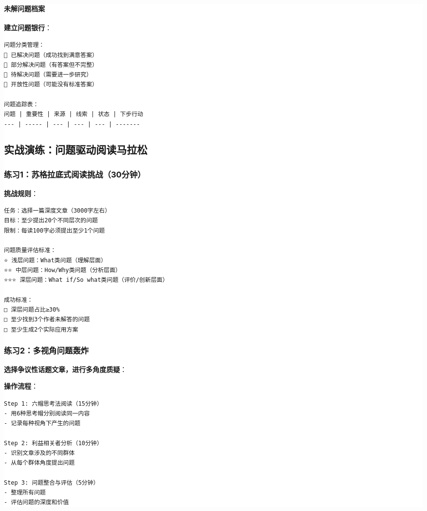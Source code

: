 #### 未解问题档案

**建立问题银行**：
```
问题分类管理：
📂 已解决问题（成功找到满意答案）
📂 部分解决问题（有答案但不完整）
📂 待解决问题（需要进一步研究）
📂 开放性问题（可能没有标准答案）

问题追踪表：
问题 | 重要性 | 来源 | 线索 | 状态 | 下步行动
--- | ----- | --- | --- | --- | -------
```

## 实战演练：问题驱动阅读马拉松

### 练习1：苏格拉底式阅读挑战（30分钟）

**挑战规则**：
```
任务：选择一篇深度文章（3000字左右）
目标：至少提出20个不同层次的问题
限制：每读100字必须提出至少1个问题

问题质量评估标准：
⭐ 浅层问题：What类问题（理解层面）
⭐⭐ 中层问题：How/Why类问题（分析层面）
⭐⭐⭐ 深层问题：What if/So what类问题（评价/创新层面）

成功标准：
□ 深层问题占比≥30%
□ 至少找到3个作者未解答的问题  
□ 至少生成2个实际应用方案
```

### 练习2：多视角问题轰炸

**选择争议性话题文章，进行多角度质疑**：

**操作流程**：
```
Step 1: 六帽思考法阅读（15分钟）
- 用6种思考帽分别阅读同一内容
- 记录每种视角下产生的问题

Step 2: 利益相关者分析（10分钟）
- 识别文章涉及的不同群体
- 从每个群体角度提出问题

Step 3: 问题整合与评估（5分钟）
- 整理所有问题
- 评估问题的深度和价值
```
